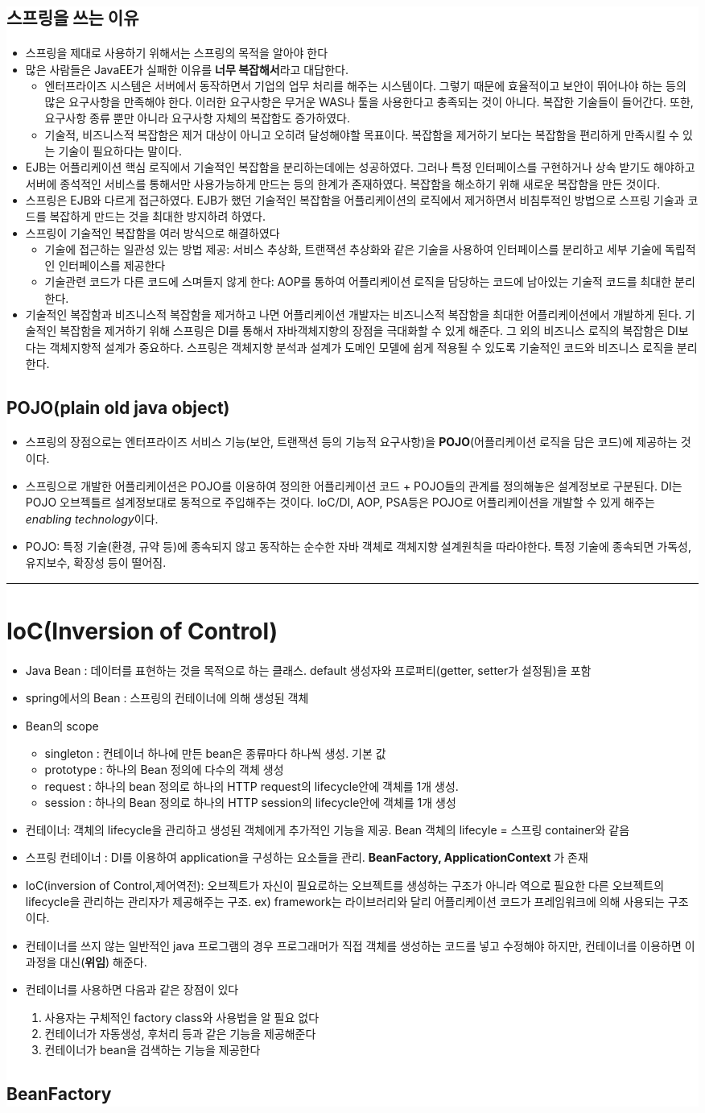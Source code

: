 스프링을 쓰는 이유
--------------

- 스프링을 제대로 사용하기 위해서는 스프링의 목적을 알아야 한다
- 많은 사람들은 JavaEE가 실패한 이유를 **너무 복잡해서**라고 대답한다.
  - 엔터프라이즈 시스템은 서버에서 동작하면서 기업의 업무 처리를 해주는 시스템이다. 그렇기 때문에 효율적이고 보안이 뛰어나야 하는 등의 많은 요구사항을 만족해야 한다. 이러한 요구사항은 무거운 WAS나 툴을 사용한다고 충족되는 것이 아니다. 복잡한 기술들이 들어간다. 또한, 요구사항 종류 뿐만 아니라 요구사항 자체의 복잡함도 증가하였다.
  - 기술적, 비즈니스적 복잡함은 제거 대상이 아니고 오히려 달성해야할 목표이다. 복잡함을 제거하기 보다는 복잡함을 편리하게 만족시킬 수 있는 기술이 필요하다는 말이다.
- EJB는 어플리케이션 핵심 로직에서 기술적인 복잡함을 분리하는데에는 성공하였다. 그러나 특정 인터페이스를 구현하거나 상속 받기도 해야하고 서버에 종석적인 서비스를 통해서만 사용가능하게 만드는 등의 한계가 존재하였다. 복잡함을 해소하기 위해 새로운 복잡함을 만든 것이다.
- 스프링은 EJB와 다르게 접근하였다. EJB가 했던 기술적인 복잡함을 어플리케이션의 로직에서 제거하면서 비침투적인 방법으로 스프링 기술과 코드를 복잡하게 만드는 것을 최대한 방지하려 하였다.
- 스프링이 기술적인 복잡함을 여러 방식으로 해결하였다
  - 기술에 접근하는 일관성 있는 방법 제공: 서비스 추상화, 트랜잭션 추상화와 같은 기술을 사용하여 인터페이스를 분리하고 세부 기술에 독립적인 인터페이스를 제공한다
  - 기술관련 코드가 다른 코드에 스며들지 않게 한다: AOP를 통하여 어플리케이션 로직을 담당하는 코드에 남아있는 기술적 코드를 최대한 분리한다.
- 기술적인 복잡함과 비즈니스적 복잡함을 제거하고 나면 어플리케이션 개발자는 비즈니스적 복잡함을 최대한 어플리케이션에서 개발하게 된다. 기술적인 복잡함을 제거하기 위해 스프링은 DI를 통해서 자바객체지향의 장점을 극대화할 수 있게 해준다. 그 외의 비즈니스 로직의 복잡함은 DI보다는 객체지향적 설계가 중요하다. 스프링은 객체지향 분석과 설계가 도메인 모델에 쉽게 적용될 수 있도록 기술적인 코드와 비즈니스 로직을 분리한다.

POJO(plain old java object)
----------------

- 스프링의 장점으로는 엔터프라이즈 서비스 기능(보안, 트랜잭션 등의 기능적 요구사항)을 **POJO**(어플리케이션 로직을 담은 코드)에 제공하는 것이다.
- 스프링으로 개발한 어플리케이션은 POJO를 이용하여 정의한 어플리케이션 코드 + POJO들의 관계를 정의해놓은 설계정보로 구분된다. DI는 POJO 오브젝틀르 설계정보대로 동적으로 주입해주는 것이다. IoC/DI, AOP, PSA등은 POJO로 어플리케이션을 개발할 수 있게 해주는 *enabling technology*이다.

- POJO: 특정 기술(환경, 규약 등)에 종속되지 않고 동작하는 순수한 자바 객체로 객체지향 설계원칙을 따라야한다. 특정 기술에 종속되면 가독성, 유지보수, 확장성 등이 떨어짐.

- - -

IoC(Inversion of Control)
=====================

- Java Bean : 데이터를 표현하는 것을 목적으로 하는 클래스. default 생성자와 프로퍼티(getter, setter가 설정됨)을 포함
- spring에서의 Bean : 스프링의 컨테이너에 의해 생성된 객체
- Bean의 scope
  - singleton : 컨테이너 하나에 만든 bean은 종류마다 하나씩 생성. 기본 값
  - prototype : 하나의 Bean 정의에 다수의 객체 생성
  - request : 하나의 bean 정의로 하나의 HTTP request의 lifecycle안에 객체를 1개 생성.
  - session : 하나의 Bean 정의로 하나의 HTTP session의 lifecycle안에 객체를 1개 생성
- 컨테이너: 객체의 lifecycle을 관리하고 생성된 객체에게 추가적인 기능을 제공. Bean 객체의 lifecyle = 스프링 container와 같음
- 스프링 컨테이너 : DI를 이용하여 application을 구성하는 요소들을 관리. **BeanFactory, ApplicationContext** 가 존재

- IoC(inversion of Control,제어역전): 오브젝트가 자신이 필요로하는 오브젝트를 생성하는 구조가 아니라 역으로 필요한 다른 오브젝트의 lifecycle을 관리하는 관리자가 제공해주는 구조. ex) framework는 라이브러리와 달리 어플리케이션 코드가 프레임워크에 의해 사용되는 구조이다.
- 컨테이너를 쓰지 않는 일반적인 java 프로그램의 경우 프로그래머가 직접 객체를 생성하는 코드를 넣고 수정해야 하지만, 컨테이너를 이용하면 이 과정을 대신(**위임**) 해준다.
- 컨테이너를 사용하면 다음과 같은 장점이 있다
  1. 사용자는 구체적인 factory class와 사용법을 알 필요 없다
  2. 컨테이너가 자동생성, 후처리 등과 같은 기능을 제공해준다
  3. 컨테이너가 bean을 검색하는 기능을 제공한다

BeanFactory
-------------
